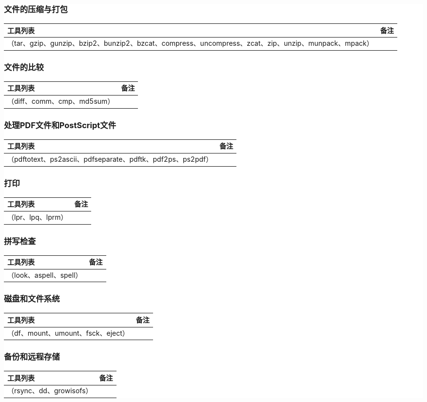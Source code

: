 

### 文件的压缩与打包

| 工具列表                                                     | 备注 |
| :----------------------------------------------------------- | :--: |
| （tar、gzip、gunzip、bzip2、bunzip2、bzcat、compress、uncompress、zcat、zip、unzip、munpack、mpack） |      |



### 文件的比较

| 工具列表                    | 备注 |
| :-------------------------- | :--: |
| （diff、comm、cmp、md5sum） |      |



### 处理PDF文件和PostScript文件

| 工具列表                                                    | 备注 |
| :---------------------------------------------------------- | :--: |
| （pdftotext、ps2ascii、pdfseparate、pdftk、pdf2ps、ps2pdf） |      |



### 打印

| 工具列表           | 备注 |
| :----------------- | :--: |
| （lpr、lpq、lprm） |      |



### 拼写检查

| 工具列表                | 备注 |
| :---------------------- | :--: |
| （look、aspell、spell） |      |



### 磁盘和文件系统

| 工具列表                           | 备注 |
| :--------------------------------- | :--: |
| （df、mount、umount、fsck、eject） |      |



### 备份和远程存储

| 工具列表                 | 备注 |
| :----------------------- | :--: |
| （rsync、dd、growisofs） |      |
